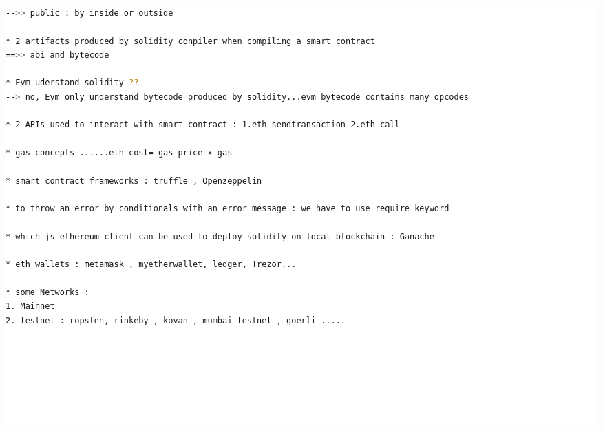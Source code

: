 ```bash 
-->> public : by inside or outside 

* 2 artifacts produced by solidity conpiler when compiling a smart contract 
==>> abi and bytecode 

* Evm uderstand solidity ?? 
--> no, Evm only understand bytecode produced by solidity...evm bytecode contains many opcodes

* 2 APIs used to interact with smart contract : 1.eth_sendtransaction 2.eth_call

* gas concepts ......eth cost= gas price x gas 

* smart contract frameworks : truffle , Openzeppelin 

* to throw an error by conditionals with an error message : we have to use require keyword 

* which js ethereum client can be used to deploy solidity on local blockchain : Ganache 

* eth wallets : metamask , myetherwallet, ledger, Trezor...

* some Networks : 
1. Mainnet
2. testnet : ropsten, rinkeby , kovan , mumbai testnet , goerli .....









```




